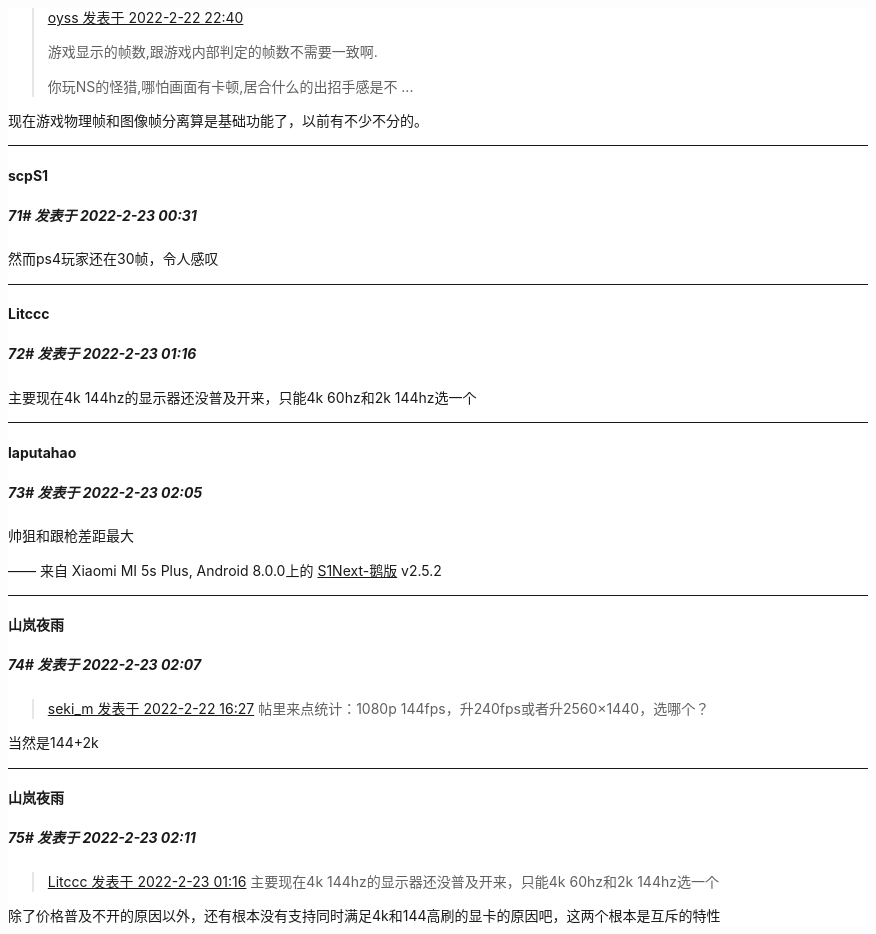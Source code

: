 <blockquote><a href="httphttps://bbs.saraba1st.com/2b/forum.php?mod=redirect&amp;goto=findpost&amp;pid=54796496&amp;ptid=2053888" target="_blank">oyss 发表于 2022-2-22 22:40</a>

游戏显示的帧数,跟游戏内部判定的帧数不需要一致啊.

你玩NS的怪猎,哪怕画面有卡顿,居合什么的出招手感是不 ...</blockquote>
现在游戏物理帧和图像帧分离算是基础功能了，以前有不少不分的。



*****

####  scpS1  
##### 71#       发表于 2022-2-23 00:31

然而ps4玩家还在30帧，令人感叹



*****

####  Litccc  
##### 72#       发表于 2022-2-23 01:16

主要现在4k 144hz的显示器还没普及开来，只能4k 60hz和2k 144hz选一个



*****

####  laputahao  
##### 73#       发表于 2022-2-23 02:05

帅狙和跟枪差距最大 

—— 来自 Xiaomi MI 5s Plus, Android 8.0.0上的 [S1Next-鹅版](https://github.com/ykrank/S1-Next/releases) v2.5.2

*****

####  山岚夜雨  
##### 74#       发表于 2022-2-23 02:07

<blockquote><a href="httphttps://bbs.saraba1st.com/2b/forum.php?mod=redirect&amp;goto=findpost&amp;pid=54791723&amp;ptid=2053888" target="_blank">seki_m 发表于 2022-2-22 16:27</a>
帖里来点统计：1080p 144fps，升240fps或者升2560×1440，选哪个？</blockquote>
当然是144+2k

*****

####  山岚夜雨  
##### 75#       发表于 2022-2-23 02:11

<blockquote><a href="httphttps://bbs.saraba1st.com/2b/forum.php?mod=redirect&amp;goto=findpost&amp;pid=54798293&amp;ptid=2053888" target="_blank">Litccc 发表于 2022-2-23 01:16</a>
主要现在4k 144hz的显示器还没普及开来，只能4k 60hz和2k 144hz选一个</blockquote>
除了价格普及不开的原因以外，还有根本没有支持同时满足4k和144高刷的显卡的原因吧，这两个根本是互斥的特性
